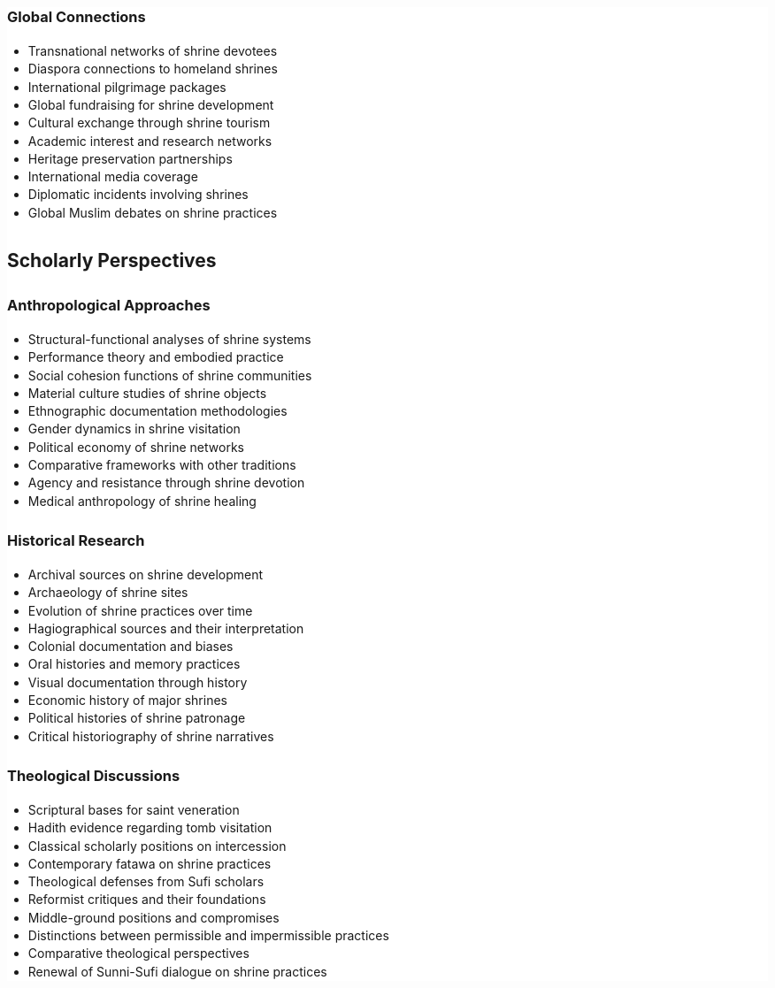 ### Global Connections

- Transnational networks of shrine devotees
- Diaspora connections to homeland shrines
- International pilgrimage packages
- Global fundraising for shrine development
- Cultural exchange through shrine tourism
- Academic interest and research networks
- Heritage preservation partnerships
- International media coverage
- Diplomatic incidents involving shrines
- Global Muslim debates on shrine practices

## Scholarly Perspectives

### Anthropological Approaches

- Structural-functional analyses of shrine systems
- Performance theory and embodied practice
- Social cohesion functions of shrine communities
- Material culture studies of shrine objects
- Ethnographic documentation methodologies
- Gender dynamics in shrine visitation
- Political economy of shrine networks
- Comparative frameworks with other traditions
- Agency and resistance through shrine devotion
- Medical anthropology of shrine healing

### Historical Research

- Archival sources on shrine development
- Archaeology of shrine sites
- Evolution of shrine practices over time
- Hagiographical sources and their interpretation
- Colonial documentation and biases
- Oral histories and memory practices
- Visual documentation through history
- Economic history of major shrines
- Political histories of shrine patronage
- Critical historiography of shrine narratives

### Theological Discussions

- Scriptural bases for saint veneration
- Hadith evidence regarding tomb visitation
- Classical scholarly positions on intercession
- Contemporary fatawa on shrine practices
- Theological defenses from Sufi scholars
- Reformist critiques and their foundations
- Middle-ground positions and compromises
- Distinctions between permissible and impermissible practices
- Comparative theological perspectives
- Renewal of Sunni-Sufi dialogue on shrine practices
